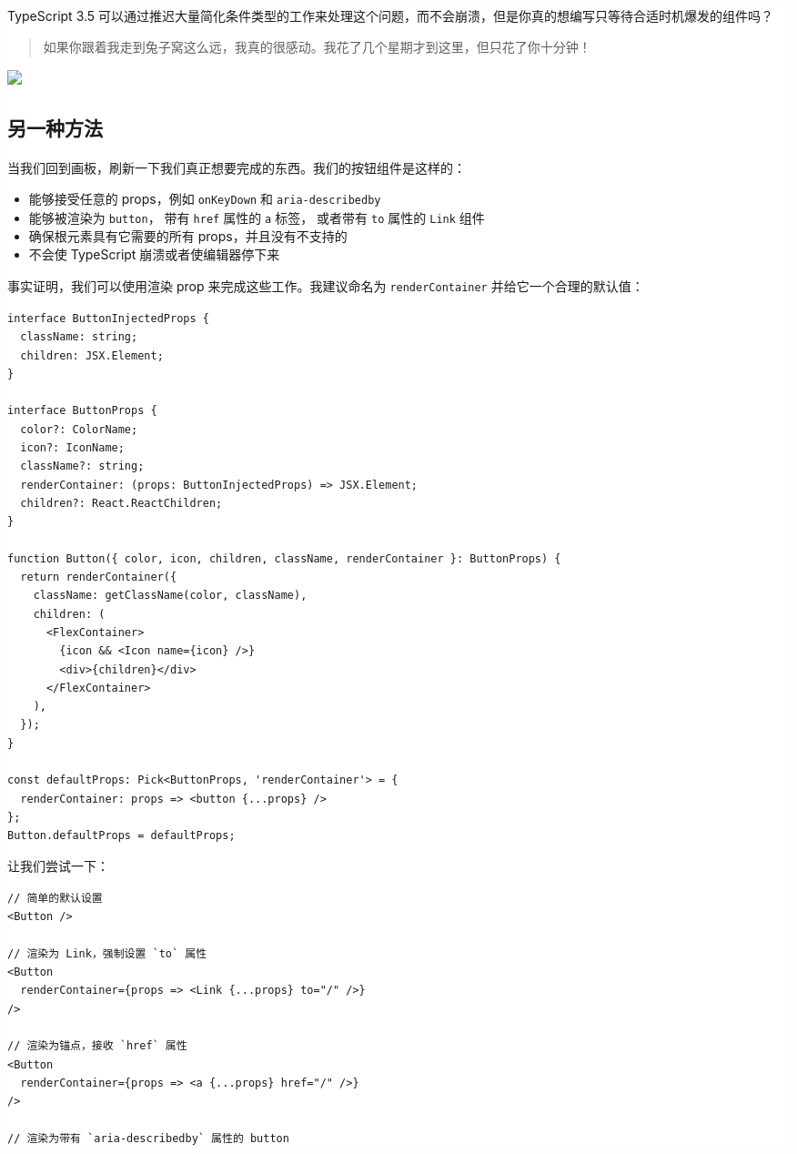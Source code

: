 TypeScript 3.5 可以通过推迟大量简化条件类型的工作来处理这个问题，而不会崩溃，但是你真的想编写只等待合适时机爆发的组件吗？

> 如果你跟着我走到兔子窝这么远，我真的很感动。我花了几个星期才到这里，但只花了你十分钟！

![ ](https://github.com/andrewbranch/blog/raw/master/posts/images/rabbit-head-dark.png)

## 另一种方法

当我们回到画板，刷新一下我们真正想要完成的东西。我们的按钮组件是这样的：

* 能够接受任意的 props，例如 `onKeyDown` 和 `aria-describedby`
* 能够被渲染为 `button`， 带有 `href` 属性的 `a` 标签， 或者带有 `to` 属性的 `Link` 组件
* 确保根元素具有它需要的所有 props，并且没有不支持的
* 不会使 TypeScript 崩溃或者使编辑器停下来

事实证明，我们可以使用渲染 prop 来完成这些工作。我建议命名为 `renderContainer` 并给它一个合理的默认值：

```tsx
interface ButtonInjectedProps {
  className: string;
  children: JSX.Element;
}

interface ButtonProps {
  color?: ColorName;
  icon?: IconName;
  className?: string;
  renderContainer: (props: ButtonInjectedProps) => JSX.Element;
  children?: React.ReactChildren;
}

function Button({ color, icon, children, className, renderContainer }: ButtonProps) {
  return renderContainer({
    className: getClassName(color, className),
    children: (
      <FlexContainer>
        {icon && <Icon name={icon} />}
        <div>{children}</div>
      </FlexContainer>
    ),
  });
}

const defaultProps: Pick<ButtonProps, 'renderContainer'> = {
  renderContainer: props => <button {...props} />
};
Button.defaultProps = defaultProps;
```

让我们尝试一下：

```tsx
// 简单的默认设置
<Button />

// 渲染为 Link，强制设置 `to` 属性
<Button
  renderContainer={props => <Link {...props} to="/" />}
/>

// 渲染为锚点，接收 `href` 属性
<Button
  renderContainer={props => <a {...props} href="/" />}
/>

// 渲染为带有 `aria-describedby` 属性的 button
```